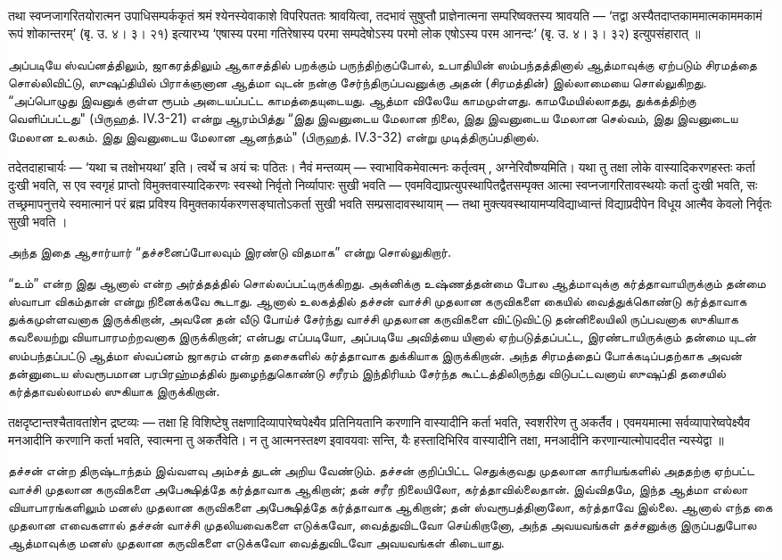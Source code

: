 तथा स्वप्नजागरितयोरात्मन उपाधिसम्पर्ककृतं श्रमं श्येनस्येवाकाशे
विपरिपततः श्रावयित्वा, तदभावं सुषुप्तौ प्राज्ञेनात्मना सम्परिष्वक्तस्य
श्रावयति — ‘तद्वा अस्यैतदाप्तकाममात्मकाममकामं रूपं शोकान्तरम्’ (बृ. उ.
४। ३। २१) इत्यारभ्य ‘एषास्य परमा गतिरेषास्य परमा सम्पदेषोऽस्य परमो लोक
एषोऽस्य परम आनन्दः’ (बृ. उ. ४। ३। ३२) इत्युपसंहारात् ॥

அப்படியே ஸ்வப்னத்திலும், ஜாகரத்திலும் ஆகாசத்தில் பறக்கும்
பருந்திற்குப்போல், உபாதியின் ஸம்பந்தத்தினால் ஆத்மாவுக்கு ஏற்படும்
சிரமத்தை சொல்லிவிட்டு, ஸுஷுப்தியில் பிராக்ஞனான ஆத்மா வுடன் நன்கு
சேர்ந்திருப்பவனுக்கு அதன் (சிரமத்தின்) இல்லாமையை சொல்லுகிறது. “அப்பொழுது
இவனுக் குள்ள ரூபம் அடையப்பட்ட காமத்தையுடையது. ஆத்மா விலேயே காமமுள்ளது.
காமமேயில்லாதது, துக்கத்திற்கு வெளிப்பட்டது" (பிருஹத். IV.3-21) என்று
ஆரம்பித்து “இது இவனுடைய மேலான நிலை, இது இவனுடைய மேலான செல்வம், இது
இவனுடைய மேலான உலகம். இது இவனுடைய மேலான ஆனந்தம்" (பிருஹத். IV.3-32) என்று
முடித்திருப்பதினால்.

तदेतदाहाचार्यः — ‘यथा च तक्षोभयथा’ इति। त्वर्थे च अयं चः पठितः। नैवं
मन्तव्यम् — स्वाभाविकमेवात्मनः कर्तृत्वम् , अग्नेरिवौष्ण्यमिति। यथा तु
तक्षा लोके वास्यादिकरणहस्तः कर्ता दुःखी भवति, स एव स्वगृहं प्राप्तो
विमुक्तवास्यादिकरणः स्वस्थो निर्वृतो निर्व्यापारः सुखी भवति —
एवमविद्याप्रत्युपस्थापितद्वैतसम्पृक्त आत्मा स्वप्नजागरितावस्थयोः कर्ता
दुःखी भवति, सः तच्छ्रमापनुत्तये स्वमात्मानं परं ब्रह्म प्रविश्य
विमुक्तकार्यकरणसङ्घातोऽकर्ता सुखी भवति सम्प्रसादावस्थायाम् — तथा
मुक्त्यवस्थायामप्यविद्याध्वान्तं विद्याप्रदीपेन विधूय आत्मैव केवलो
निर्वृतः सुखी भवति ।

அந்த இதை ஆசார்யார் “தச்சனைப்போலவும் இரண்டு விதமாக” என்று சொல்லுகிறார்.

“உம்” என்ற இது ஆனால் என்ற அர்த்தத்தில் சொல்லப்பட்டிருக்கிறது. அக்னிக்கு
உஷ்ணத்தன்மை போல ஆத்மாவுக்கு கர்த்தாவாயிருக்கும் தன்மை ஸ்வாபா விகம்தான்
என்று நினைக்கவே கூடாது. ஆனால் உலகத்தில் தச்சன் வாச்சி முதலான கருவிகளை
கையில் வைத்துக்கொண்டு கர்த்தாவாக துக்கமுள்ளவனாக இருக்கிறான், அவனே தன்
வீடு போய்ச் சேர்ந்து வாச்சி முதலான கருவிகளை விட்டுவிட்டு தன்னிலையிலி
ருப்பவனாக ஸுகியாக கவலையற்று வியாபாரமற்றவனாக இருக்கிறான்; என்பது
எப்படியோ, அப்படியே அவித்யை யினால் ஏற்படுத்தப்பட்ட, இரண்டாயிருக்கும்
தன்மை யுடன் ஸம்பந்தப்பட்டு ஆத்மா ஸ்வப்னம் ஜாகரம் என்ற தசைகளில்
கர்த்தாவாக துக்கியாக இருக்கிறான். அந்த சிரமத்தைப் போக்கடிப்பதற்காக அவன்
தன்னுடைய ஸ்வரூபமான பரபிரஹ்மத்தில் நுழைந்துகொண்டு சரீரம் இந்திரியம்
சேர்ந்த கூட்டத்திலிருந்து விடுபட்டவனாய் ஸுஷுப்தி தசையில் கர்த்தாவல்லாமல்
ஸுகியாக இருக்கிறான்.

तक्षदृष्टान्तश्चैतावतांशेन द्रष्टव्यः — तक्षा हि विशिष्टेषु
तक्षणादिव्यापारेष्वपेक्ष्यैव प्रतिनियतानि करणानि वास्यादीनि कर्ता भवति,
स्वशरीरेण तु अकर्तैव। एवमयमात्मा सर्वव्यापारेष्वपेक्ष्यैव मनआदीनि
करणानि कर्ता भवति, स्वात्मना तु अकर्तैवेति। न तु आत्मनस्तक्ष्ण इवावयवाः
सन्ति, यैः हस्तादिभिरिव वास्यादीनि तक्षा, मनआदीनि करणान्यात्मोपाददीत
न्यस्येद्वा ॥

தச்சன் என்ற திருஷ்டாந்தம் இவ்வளவு அம்சத் துடன் அறிய வேண்டும். தச்சன்
குறிப்பிட்ட செதுக்குவது முதலான காரியங்களில் அததற்கு ஏற்பட்ட வாச்சி
முதலான கருவிகளை அபேக்ஷித்தே கர்த்தாவாக ஆகிறான்; தன் சரீர நிலையிலோ,
கர்த்தாவில்லைதான். இவ்விதமே, இந்த ஆத்மா எல்லா வியாபாரங்களிலும் மனஸ்
முதலான கருவிகளை அபேக்ஷித்தே கர்த்தாவாக ஆகிறான்; தன் ஸ்வரூபத்தினாலோ,
கர்த்தாவே இல்லை. ஆனால் எந்த கை முதலான எவைகளால் தச்சன் வாச்சி முதலியவைகளை
எடுக்கவோ, வைத்துவிடவோ செய்கிறானோ, அந்த அவயவங்கள் தச்சனுக்கு இருப்பதுபோல
ஆத்மாவுக்கு மனஸ் முதலான கருவிகளை எடுக்கவோ வைத்துவிடவோ அவயவங்கள்
கிடையாது.
